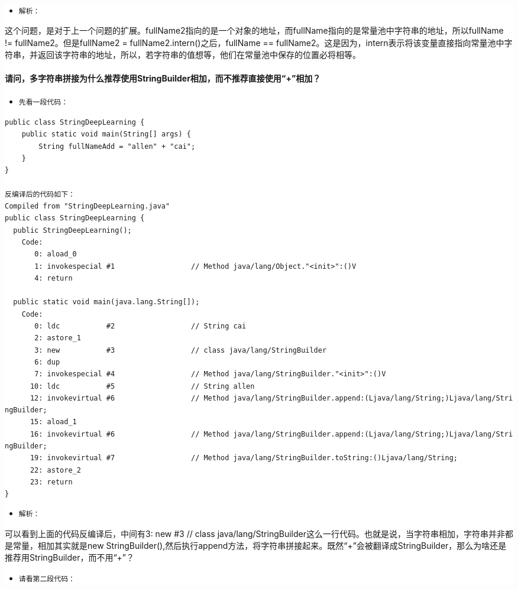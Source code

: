 
- `解析：`

这个问题，是对于上一个问题的扩展。fullName2指向的是一个对象的地址，而fullName指向的是常量池中字符串的地址，所以fullName != fullName2。但是fullName2 = fullName2.intern()之后，fullName == fullName2。这是因为，intern表示将该变量直接指向常量池中字符串，并返回该字符串的地址，所以，若字符串的值想等，他们在常量池中保存的位置必将相等。
  
#### 请问，多字符串拼接为什么推荐使用StringBuilder相加，而不推荐直接使用“+”相加？

- `先看一段代码：`


```
public class StringDeepLearning {
    public static void main(String[] args) {
        String fullNameAdd = "allen" + "cai";
    }
}

反编译后的代码如下：
Compiled from "StringDeepLearning.java"
public class StringDeepLearning {
  public StringDeepLearning();
    Code:
       0: aload_0
       1: invokespecial #1                  // Method java/lang/Object."<init>":()V
       4: return

  public static void main(java.lang.String[]);
    Code:
       0: ldc           #2                  // String cai
       2: astore_1
       3: new           #3                  // class java/lang/StringBuilder
       6: dup
       7: invokespecial #4                  // Method java/lang/StringBuilder."<init>":()V
      10: ldc           #5                  // String allen
      12: invokevirtual #6                  // Method java/lang/StringBuilder.append:(Ljava/lang/String;)Ljava/lang/StringBuilder;
      15: aload_1
      16: invokevirtual #6                  // Method java/lang/StringBuilder.append:(Ljava/lang/String;)Ljava/lang/StringBuilder;
      19: invokevirtual #7                  // Method java/lang/StringBuilder.toString:()Ljava/lang/String;
      22: astore_2
      23: return
}

```

- `解析：`

可以看到上面的代码反编译后，中间有3: new #3 // class java/lang/StringBuilder这么一行代码。也就是说，当字符串相加，字符串并非都是常量，相加其实就是new StringBuilder(),然后执行append方法，将字符串拼接起来。既然“+”会被翻译成StringBuilder，那么为啥还是推荐用StringBuilder，而不用“+”？
    
- `请看第二段代码：`
